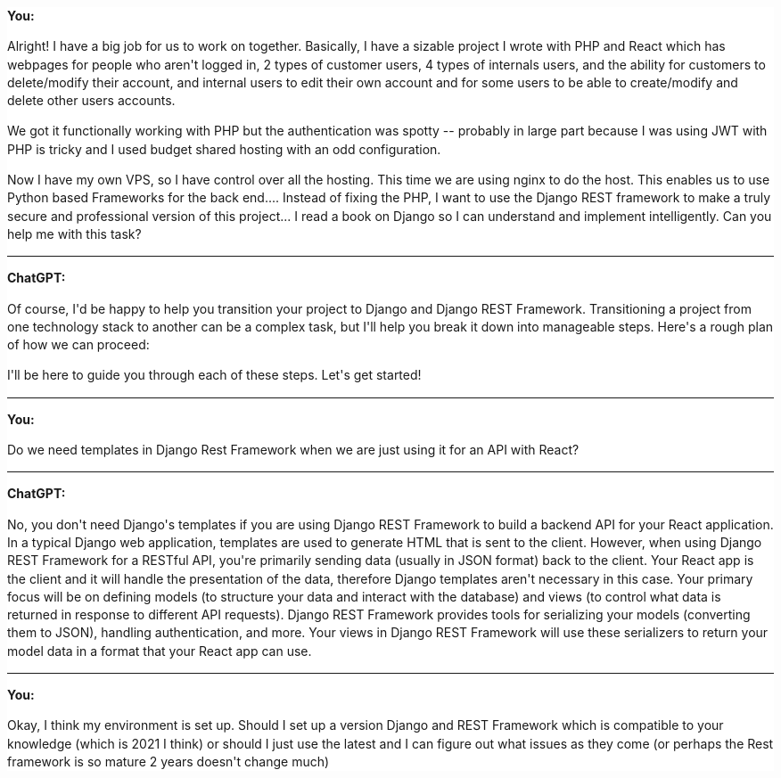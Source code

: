 **You:**

Alright! I have a big job for us to work on together. Basically, I have a sizable project I wrote with PHP and React which has webpages for people who aren't logged in, 2 types of customer users, 4 types of internals users, and the ability for customers to delete/modify their account, and internal users to edit their own account and for some users to be able to create/modify and delete other users accounts.

We got it functionally working with PHP but the authentication was spotty -- probably in large part because I was using JWT with PHP is tricky and I used budget shared hosting with an odd configuration. 

Now I have my own VPS, so I have control over all the hosting. This time we are using nginx to do the host. This enables us to use Python based Frameworks for the back end.... Instead of fixing the PHP, I want to use the Django REST framework to make a truly secure and professional version of this project... I read a book on Django so I can understand and implement intelligently. Can you help me with this task?


------------------

**ChatGPT:**

Of course, I'd be happy to help you transition your project to Django and Django REST Framework. Transitioning a project from one technology stack to another can be a complex task, but I'll help you break it down into manageable steps. Here's a rough plan of how we can proceed:


I'll be here to guide you through each of these steps. Let's get started!


------------------

**You:**

Do we need templates in Django Rest Framework when we are just using it for an API with React?

------------------

**ChatGPT:**

No, you don't need Django's templates if you are using Django REST Framework to build a backend API for your React application.
In a typical Django web application, templates are used to generate HTML that is sent to the client. However, when using Django REST Framework for a RESTful API, you're primarily sending data (usually in JSON format) back to the client. Your React app is the client and it will handle the presentation of the data, therefore Django templates aren't necessary in this case.
Your primary focus will be on defining models (to structure your data and interact with the database) and views (to control what data is returned in response to different API requests).
Django REST Framework provides tools for serializing your models (converting them to JSON), handling authentication, and more. Your views in Django REST Framework will use these serializers to return your model data in a format that your React app can use.


------------------

**You:**

Okay, I think my environment is set up. Should I set up a version Django and REST Framework which is compatible to your knowledge (which is 2021 I think) or should I just use the latest and I can figure out what issues as they come (or perhaps the Rest framework is so mature 2 years doesn't change much)
